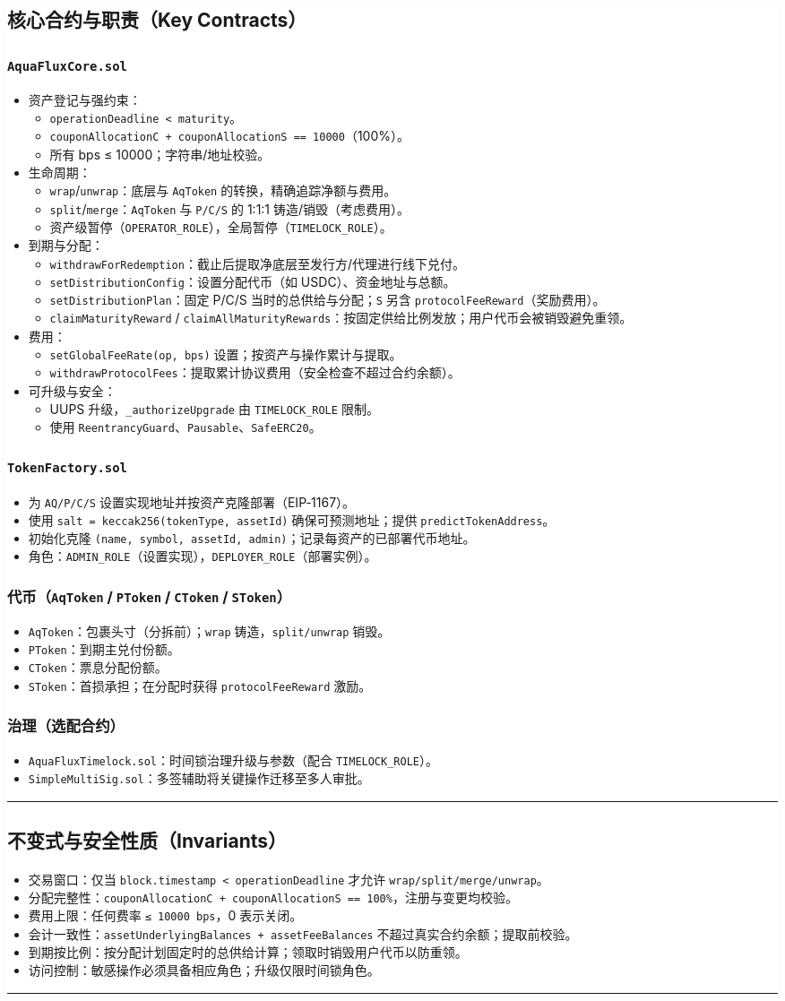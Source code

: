 
## 核心合约与职责（Key Contracts）

### `AquaFluxCore.sol`

- 资产登记与强约束：
  - `operationDeadline < maturity`。
  - `couponAllocationC + couponAllocationS == 10000`（100%）。
  - 所有 bps ≤ 10000；字符串/地址校验。
- 生命周期：
  - `wrap`/`unwrap`：底层与 `AqToken` 的转换，精确追踪净额与费用。
  - `split`/`merge`：`AqToken` 与 `P/C/S` 的 1:1:1 铸造/销毁（考虑费用）。
  - 资产级暂停（`OPERATOR_ROLE`），全局暂停（`TIMELOCK_ROLE`）。
- 到期与分配：
  - `withdrawForRedemption`：截止后提取净底层至发行方/代理进行线下兑付。
  - `setDistributionConfig`：设置分配代币（如 USDC）、资金地址与总额。
  - `setDistributionPlan`：固定 P/C/S 当时的总供给与分配；`S` 另含 `protocolFeeReward`（奖励费用）。
  - `claimMaturityReward` / `claimAllMaturityRewards`：按固定供给比例发放；用户代币会被销毁避免重领。
- 费用：
  - `setGlobalFeeRate(op, bps)` 设置；按资产与操作累计与提取。
  - `withdrawProtocolFees`：提取累计协议费用（安全检查不超过合约余额）。
- 可升级与安全：
  - UUPS 升级，`_authorizeUpgrade` 由 `TIMELOCK_ROLE` 限制。
  - 使用 `ReentrancyGuard`、`Pausable`、`SafeERC20`。

### `TokenFactory.sol`

- 为 `AQ/P/C/S` 设置实现地址并按资产克隆部署（EIP‑1167）。
- 使用 `salt = keccak256(tokenType, assetId)` 确保可预测地址；提供 `predictTokenAddress`。
- 初始化克隆 `(name, symbol, assetId, admin)`；记录每资产的已部署代币地址。
- 角色：`ADMIN_ROLE`（设置实现），`DEPLOYER_ROLE`（部署实例）。

### 代币（`AqToken` / `PToken` / `CToken` / `SToken`）

- `AqToken`：包裹头寸（分拆前）；`wrap` 铸造，`split/unwrap` 销毁。
- `PToken`：到期主兑付份额。
- `CToken`：票息分配份额。
- `SToken`：首损承担；在分配时获得 `protocolFeeReward` 激励。

### 治理（选配合约）

- `AquaFluxTimelock.sol`：时间锁治理升级与参数（配合 `TIMELOCK_ROLE`）。
- `SimpleMultiSig.sol`：多签辅助将关键操作迁移至多人审批。

---

## 不变式与安全性质（Invariants）

- 交易窗口：仅当 `block.timestamp < operationDeadline` 才允许 `wrap/split/merge/unwrap`。
- 分配完整性：`couponAllocationC + couponAllocationS == 100%`，注册与变更均校验。
- 费用上限：任何费率 `≤ 10000 bps`，0 表示关闭。
- 会计一致性：`assetUnderlyingBalances + assetFeeBalances` 不超过真实合约余额；提取前校验。
- 到期按比例：按分配计划固定时的总供给计算；领取时销毁用户代币以防重领。
- 访问控制：敏感操作必须具备相应角色；升级仅限时间锁角色。

---